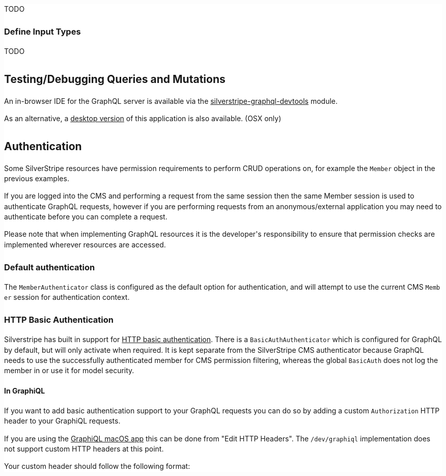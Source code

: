 TODO

### Define Input Types

TODO

## Testing/Debugging Queries and Mutations

An in-browser IDE for the GraphQL server is available via the [silverstripe-graphql-devtools](https://github.com/silverstripe/silverstripe-graphql-devtools) module.

As an alternative, a [desktop version](https://github.com/skevy/graphiql-app) of this application is also available. (OSX only)

## Authentication

Some SilverStripe resources have permission requirements to perform CRUD operations
on, for example the `Member` object in the previous examples.

If you are logged into the CMS and performing a request from the same session then
the same Member session is used to authenticate GraphQL requests, however if you
are performing requests from an anonymous/external application you may need to
authenticate before you can complete a request.

Please note that when implementing GraphQL resources it is the developer's
responsibility to ensure that permission checks are implemented wherever
resources are accessed.

### Default authentication

The `MemberAuthenticator` class is configured as the default option for authentication,
and will attempt to use the current CMS `Member` session for authentication context.

### HTTP Basic Authentication

Silverstripe has built in support for [HTTP basic authentication](https://en.wikipedia.org/wiki/Basic_access_authentication).
There is a `BasicAuthAuthenticator` which is configured for GraphQL by default, but
will only activate when required. It is kept separate from the SilverStripe CMS
authenticator because GraphQL needs to use the successfully authenticated member
for CMS permission filtering, whereas the global `BasicAuth` does not log the
member in or use it for model security.

#### In GraphiQL

If you want to add basic authentication support to your GraphQL requests you can
do so by adding a custom `Authorization` HTTP header to your GraphiQL requests.

If you are using the [GraphiQL macOS app](https://github.com/skevy/graphiql-app)
this can be done from "Edit HTTP Headers". The `/dev/graphiql` implementation
does not support custom HTTP headers at this point.

Your custom header should follow the following format:
